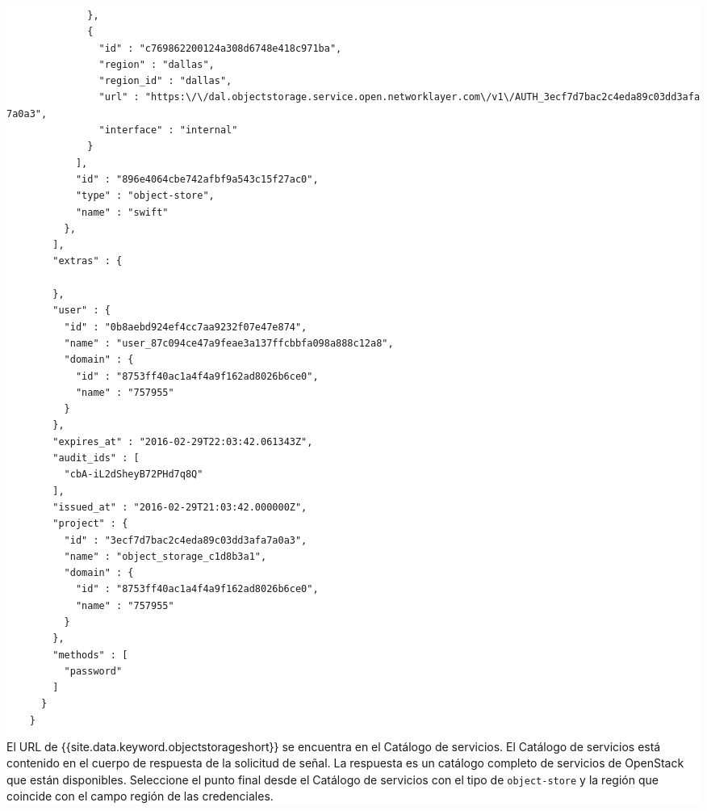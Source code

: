 ```
	          },
	          {
	            "id" : "c769862200124a308d6748e418c971ba",
	            "region" : "dallas",
	            "region_id" : "dallas",
	            "url" : "https:\/\/dal.objectstorage.service.open.networklayer.com\/v1\/AUTH_3ecf7d7bac2c4eda89c03dd3afa7a0a3",
	            "interface" : "internal"
	          }
	        ],
	        "id" : "896e4064cbe742afbf9a543c15f27ac0",
	        "type" : "object-store",
	        "name" : "swift"
	      },
	    ],
	    "extras" : {

	    },
	    "user" : {
	      "id" : "0b8aebd924ef4cc7aa9232f07e47e874",
	      "name" : "user_87c094ce47a9feae3a137ffcbbfa098a888c12a8",
	      "domain" : {
	        "id" : "8753ff40ac1a4f4a9f162ad8026b6ce0",
	        "name" : "757955"
	      }
	    },
	    "expires_at" : "2016-02-29T22:03:42.061343Z",
	    "audit_ids" : [
	      "cbA-iL2dSheyB72PHd7q8Q"
	    ],
	    "issued_at" : "2016-02-29T21:03:42.000000Z",
	    "project" : {
	      "id" : "3ecf7d7bac2c4eda89c03dd3afa7a0a3",
	      "name" : "object_storage_c1d8b3a1",
	      "domain" : {
	        "id" : "8753ff40ac1a4f4a9f162ad8026b6ce0",
	        "name" : "757955"
	      }
	    },
	    "methods" : [
	      "password"
	    ]
	  }
	}
```

El URL de {{site.data.keyword.objectstorageshort}} se encuentra en el Catálogo de servicios. El Catálogo de servicios está contenido en el cuerpo de respuesta de la solicitud de señal. La respuesta es un catálogo completo de servicios de OpenStack que están disponibles. Seleccione el punto final desde el Catálogo de servicios con el tipo de `object-store` y la región que coincide con el campo región de las credenciales.
